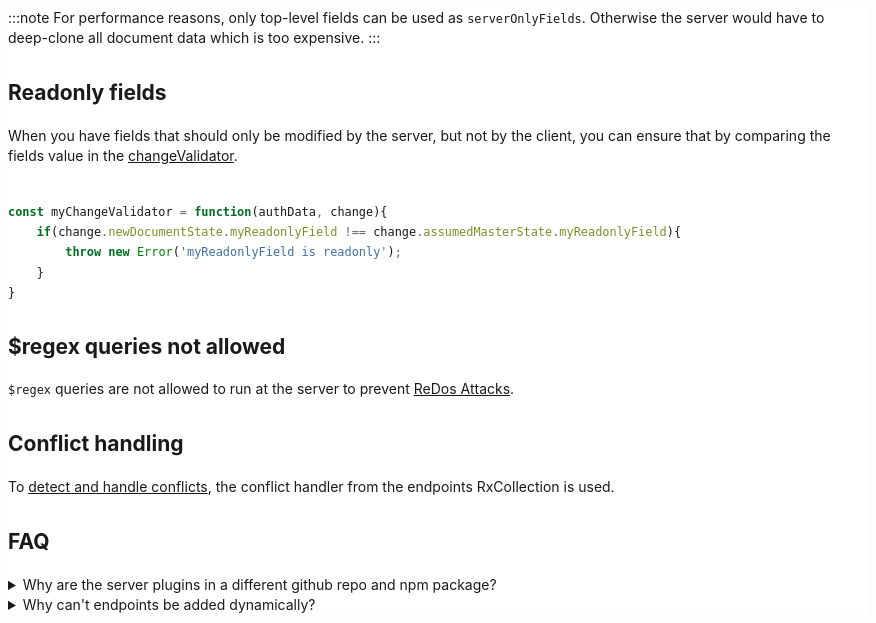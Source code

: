 :::note
For performance reasons, only top-level fields can be used as `serverOnlyFields`. Otherwise the server would have to deep-clone all document data which is too expensive.
:::

## Readonly fields

When you have fields that should only be modified by the server, but not by the client, you can ensure that by comparing the fields value in the [changeValidator](#change-validator).

```ts

const myChangeValidator = function(authData, change){
    if(change.newDocumentState.myReadonlyField !== change.assumedMasterState.myReadonlyField){
        throw new Error('myReadonlyField is readonly');
    }
}
```

## $regex queries not allowed

`$regex` queries are not allowed to run at the server to prevent [ReDos Attacks](https://owasp.org/www-community/attacks/Regular_expression_Denial_of_Service_-_ReDoS).


## Conflict handling

To [detect and handle conflicts](./replication.md#conflict-handling), the conflict handler from the endpoints RxCollection is used.

## FAQ

<details><summary>Why are the server plugins in a different github repo and npm package?</summary></details>

<details><summary>Why can't endpoints be added dynamically?</summary></details>
